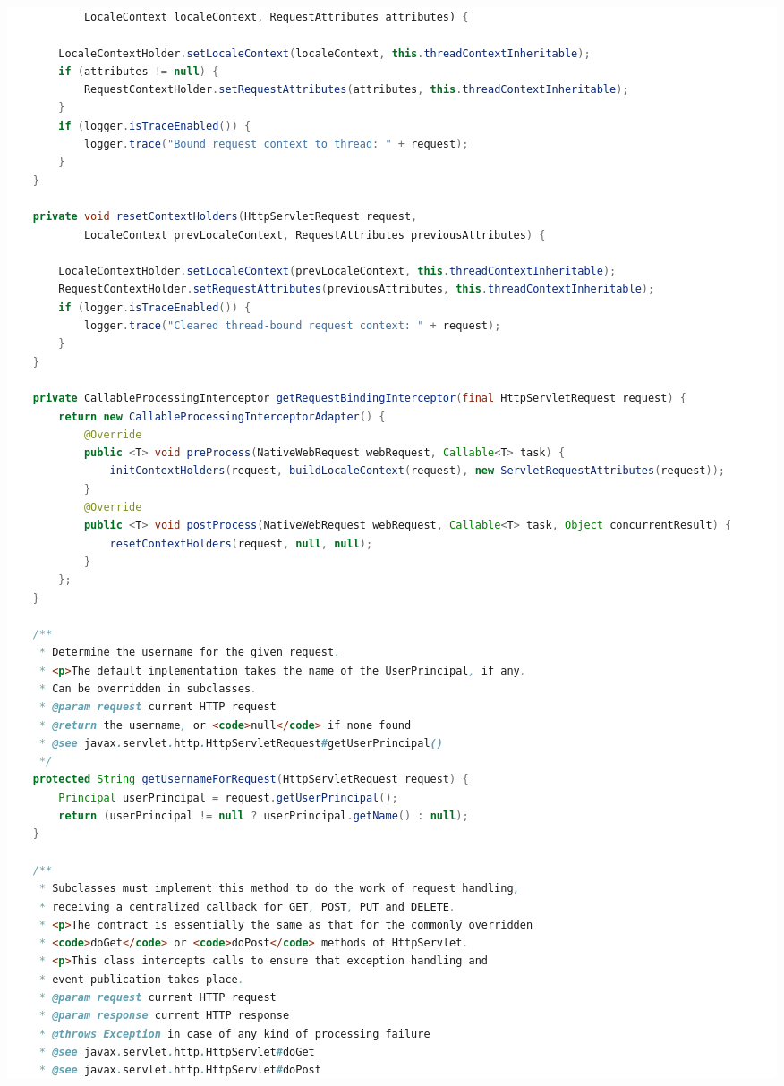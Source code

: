 ```java
			LocaleContext localeContext, RequestAttributes attributes) {

		LocaleContextHolder.setLocaleContext(localeContext, this.threadContextInheritable);
		if (attributes != null) {
			RequestContextHolder.setRequestAttributes(attributes, this.threadContextInheritable);
		}
		if (logger.isTraceEnabled()) {
			logger.trace("Bound request context to thread: " + request);
		}
	}

	private void resetContextHolders(HttpServletRequest request,
			LocaleContext prevLocaleContext, RequestAttributes previousAttributes) {

		LocaleContextHolder.setLocaleContext(prevLocaleContext, this.threadContextInheritable);
		RequestContextHolder.setRequestAttributes(previousAttributes, this.threadContextInheritable);
		if (logger.isTraceEnabled()) {
			logger.trace("Cleared thread-bound request context: " + request);
		}
	}

	private CallableProcessingInterceptor getRequestBindingInterceptor(final HttpServletRequest request) {
		return new CallableProcessingInterceptorAdapter() {
			@Override
			public <T> void preProcess(NativeWebRequest webRequest, Callable<T> task) {
				initContextHolders(request, buildLocaleContext(request), new ServletRequestAttributes(request));
			}
			@Override
			public <T> void postProcess(NativeWebRequest webRequest, Callable<T> task, Object concurrentResult) {
				resetContextHolders(request, null, null);
			}
		};
	}

	/**
	 * Determine the username for the given request.
	 * <p>The default implementation takes the name of the UserPrincipal, if any.
	 * Can be overridden in subclasses.
	 * @param request current HTTP request
	 * @return the username, or <code>null</code> if none found
	 * @see javax.servlet.http.HttpServletRequest#getUserPrincipal()
	 */
	protected String getUsernameForRequest(HttpServletRequest request) {
		Principal userPrincipal = request.getUserPrincipal();
		return (userPrincipal != null ? userPrincipal.getName() : null);
	}

	/**
	 * Subclasses must implement this method to do the work of request handling,
	 * receiving a centralized callback for GET, POST, PUT and DELETE.
	 * <p>The contract is essentially the same as that for the commonly overridden
	 * <code>doGet</code> or <code>doPost</code> methods of HttpServlet.
	 * <p>This class intercepts calls to ensure that exception handling and
	 * event publication takes place.
	 * @param request current HTTP request
	 * @param response current HTTP response
	 * @throws Exception in case of any kind of processing failure
	 * @see javax.servlet.http.HttpServlet#doGet
	 * @see javax.servlet.http.HttpServlet#doPost
```